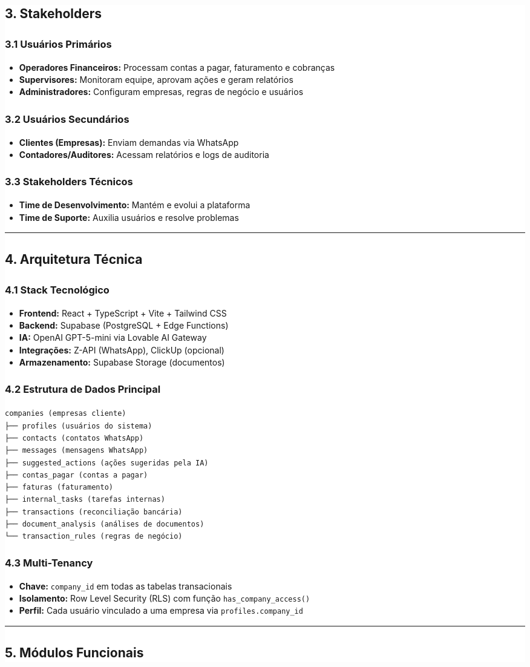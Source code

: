 
## 3. Stakeholders

### 3.1 Usuários Primários
- **Operadores Financeiros:** Processam contas a pagar, faturamento e cobranças
- **Supervisores:** Monitoram equipe, aprovam ações e geram relatórios
- **Administradores:** Configuram empresas, regras de negócio e usuários

### 3.2 Usuários Secundários
- **Clientes (Empresas):** Enviam demandas via WhatsApp
- **Contadores/Auditores:** Acessam relatórios e logs de auditoria

### 3.3 Stakeholders Técnicos
- **Time de Desenvolvimento:** Mantém e evolui a plataforma
- **Time de Suporte:** Auxilia usuários e resolve problemas

---

## 4. Arquitetura Técnica

### 4.1 Stack Tecnológico
- **Frontend:** React + TypeScript + Vite + Tailwind CSS
- **Backend:** Supabase (PostgreSQL + Edge Functions)
- **IA:** OpenAI GPT-5-mini via Lovable AI Gateway
- **Integrações:** Z-API (WhatsApp), ClickUp (opcional)
- **Armazenamento:** Supabase Storage (documentos)

### 4.2 Estrutura de Dados Principal
```
companies (empresas cliente)
├── profiles (usuários do sistema)
├── contacts (contatos WhatsApp)
├── messages (mensagens WhatsApp)
├── suggested_actions (ações sugeridas pela IA)
├── contas_pagar (contas a pagar)
├── faturas (faturamento)
├── internal_tasks (tarefas internas)
├── transactions (reconciliação bancária)
├── document_analysis (análises de documentos)
└── transaction_rules (regras de negócio)
```

### 4.3 Multi-Tenancy
- **Chave:** `company_id` em todas as tabelas transacionais
- **Isolamento:** Row Level Security (RLS) com função `has_company_access()`
- **Perfil:** Cada usuário vinculado a uma empresa via `profiles.company_id`

---

## 5. Módulos Funcionais
